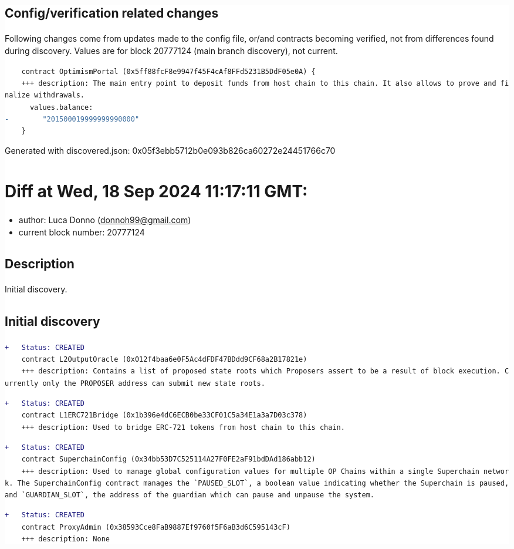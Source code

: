## Config/verification related changes

Following changes come from updates made to the config file,
or/and contracts becoming verified, not from differences found during
discovery. Values are for block 20777124 (main branch discovery), not current.

```diff
    contract OptimismPortal (0x5ff88fcF8e9947f45F4cAf8FFd5231B5DdF05e0A) {
    +++ description: The main entry point to deposit funds from host chain to this chain. It also allows to prove and finalize withdrawals.
      values.balance:
-        "201500019999999990000"
    }
```

Generated with discovered.json: 0x05f3ebb5712b0e093b826ca60272e24451766c70

# Diff at Wed, 18 Sep 2024 11:17:11 GMT:

- author: Luca Donno (<donnoh99@gmail.com>)
- current block number: 20777124

## Description

Initial discovery.

## Initial discovery

```diff
+   Status: CREATED
    contract L2OutputOracle (0x012f4baa6e0F5Ac4dFDF47BDdd9CF68a2B17821e)
    +++ description: Contains a list of proposed state roots which Proposers assert to be a result of block execution. Currently only the PROPOSER address can submit new state roots.
```

```diff
+   Status: CREATED
    contract L1ERC721Bridge (0x1b396e4dC6ECB0be33CF01C5a34E1a3a7D03c378)
    +++ description: Used to bridge ERC-721 tokens from host chain to this chain.
```

```diff
+   Status: CREATED
    contract SuperchainConfig (0x34bb53D7C525114A27F0FE2aF91bdDAd186abb12)
    +++ description: Used to manage global configuration values for multiple OP Chains within a single Superchain network. The SuperchainConfig contract manages the `PAUSED_SLOT`, a boolean value indicating whether the Superchain is paused, and `GUARDIAN_SLOT`, the address of the guardian which can pause and unpause the system.
```

```diff
+   Status: CREATED
    contract ProxyAdmin (0x38593Cce8FaB9887Ef9760f5F6aB3d6C595143cF)
    +++ description: None
```
